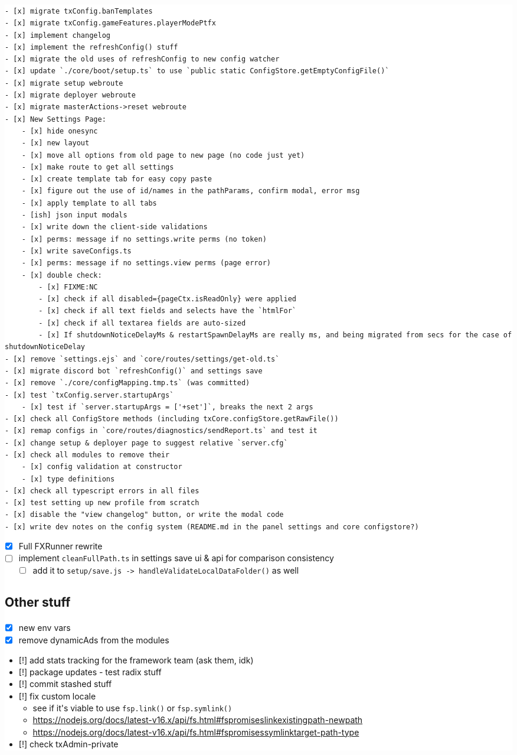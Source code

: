     - [x] migrate txConfig.banTemplates
    - [x] migrate txConfig.gameFeatures.playerModePtfx
    - [x] implement changelog
    - [x] implement the refreshConfig() stuff
    - [x] migrate the old uses of refreshConfig to new config watcher
    - [x] update `./core/boot/setup.ts` to use `public static ConfigStore.getEmptyConfigFile()`
    - [x] migrate setup webroute
    - [x] migrate deployer webroute
    - [x] migrate masterActions->reset webroute
    - [x] New Settings Page:
        - [x] hide onesync
        - [x] new layout
        - [x] move all options from old page to new page (no code just yet)
        - [x] make route to get all settings
        - [x] create template tab for easy copy paste
        - [x] figure out the use of id/names in the pathParams, confirm modal, error msg
        - [x] apply template to all tabs
        - [ish] json input modals
        - [x] write down the client-side validations
        - [x] perms: message if no settings.write perms (no token)
        - [x] write saveConfigs.ts
        - [x] perms: message if no settings.view perms (page error)
        - [x] double check:
            - [x] FIXME:NC
            - [x] check if all disabled={pageCtx.isReadOnly} were applied
            - [x] check if all text fields and selects have the `htmlFor`
            - [x] check if all textarea fields are auto-sized
            - [x] If shutdownNoticeDelayMs & restartSpawnDelayMs are really ms, and being migrated from secs for the case of shutdownNoticeDelay
    - [x] remove `settings.ejs` and `core/routes/settings/get-old.ts`
    - [x] migrate discord bot `refreshConfig()` and settings save
    - [x] remove `./core/configMapping.tmp.ts` (was committed)
    - [x] test `txConfig.server.startupArgs`
        - [x] test if `server.startupArgs = ['+set']`, breaks the next 2 args 
    - [x] check all ConfigStore methods (including txCore.configStore.getRawFile())
    - [x] remap configs in `core/routes/diagnostics/sendReport.ts` and test it
    - [x] change setup & deployer page to suggest relative `server.cfg`
    - [x] check all modules to remove their
        - [x] config validation at constructor
        - [x] type definitions
    - [x] check all typescript errors in all files
    - [x] test setting up new profile from scratch
    - [x] disable the "view changelog" button, or write the modal code
    - [x] write dev notes on the config system (README.md in the panel settings and core configstore?)
- [x] Full FXRunner rewrite
- [ ] implement `cleanFullPath.ts` in settings save ui & api for comparison consistency
    - [ ] add it to `setup/save.js -> handleValidateLocalDataFolder()` as well

## Other stuff
- [x] new env vars
- [x] remove dynamicAds from the modules
- [!] add stats tracking for the framework team (ask them, idk)
- [!] package updates - test radix stuff
- [!] commit stashed stuff
- [!] fix custom locale
    - see if it's viable to use `fsp.link()` or `fsp.symlink()`
    - https://nodejs.org/docs/latest-v16.x/api/fs.html#fspromiseslinkexistingpath-newpath
    - https://nodejs.org/docs/latest-v16.x/api/fs.html#fspromisessymlinktarget-path-type
- [!] check txAdmin-private
